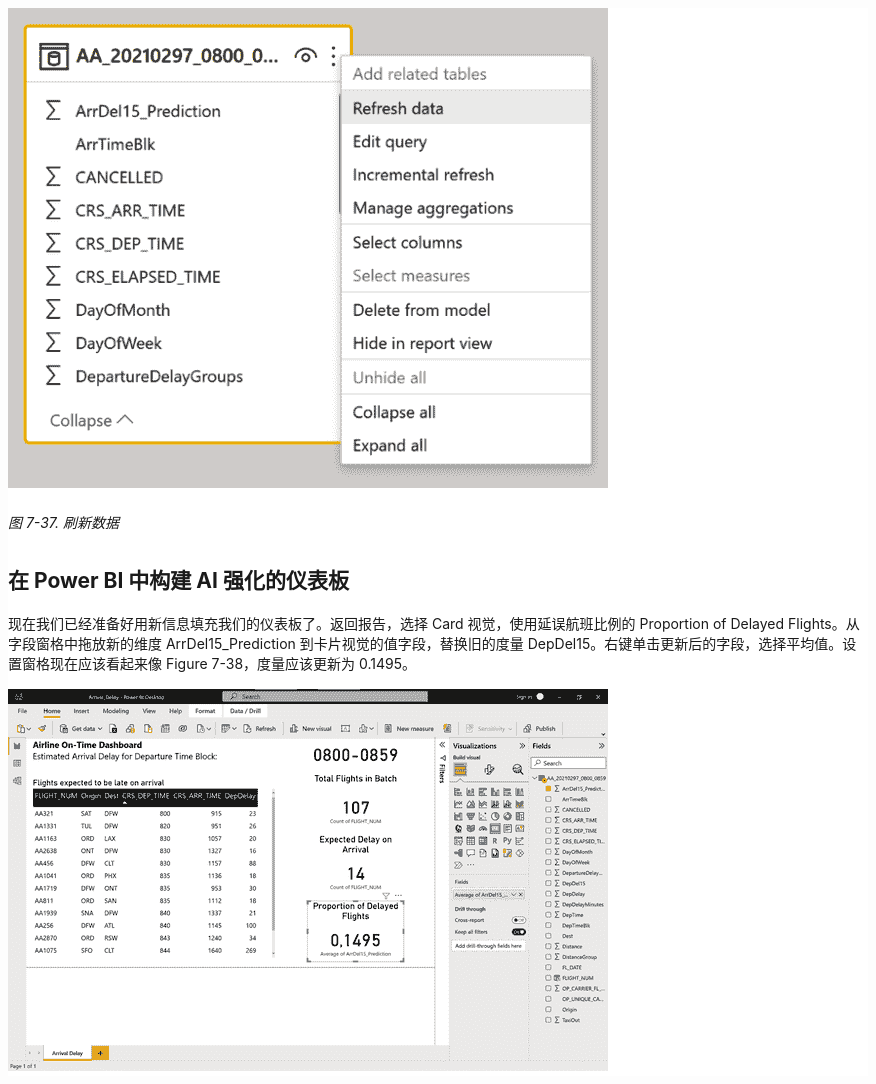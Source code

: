 ![刷新数据](img/apbi_0737.png)

###### 图 7-37\. 刷新数据

## 在 Power BI 中构建 AI 强化的仪表板

现在我们已经准备好用新信息填充我们的仪表板了。返回报告，选择 Card 视觉，使用延误航班比例的 Proportion of Delayed Flights。从字段窗格中拖放新的维度 ArrDel15_Prediction 到卡片视觉的值字段，替换旧的度量 DepDel15。右键单击更新后的字段，选择平均值。设置窗格现在应该看起来像 Figure 7-38，度量应该更新为 0.1495。

![带有 AI 预测的更新仪表板](img/apbi_0738.png)
